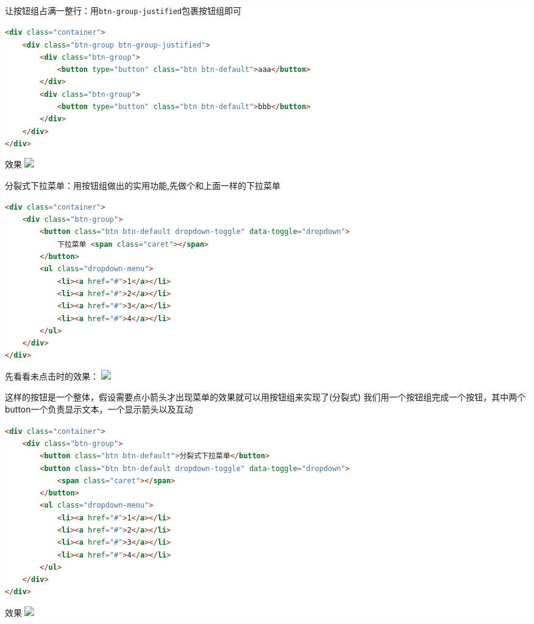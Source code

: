 让按钮组占满一整行：用`btn-group-justified`包裹按钮组即可
```html
<div class="container">
    <div class="btn-group btn-group-justified">
        <div class="btn-group">
            <button type="button" class="btn btn-default">aaa</button>
        </div>
        <div class="btn-group">
            <button type="button" class="btn btn-default">bbb</button>
        </div>
    </div>
</div>
```
效果
![](http://t1.aixinxi.net/o_1cu1kbb1fhftjl31fbf11e51v6ea.png-w.jpg)

分裂式下拉菜单：用按钮组做出的实用功能,先做个和上面一样的下拉菜单
```html
<div class="container">
    <div class="btn-group">
        <button class="btn btn-default dropdown-toggle" data-toggle="dropdown">
            下拉菜单 <span class="caret"></span>
        </button>
        <ul class="dropdown-menu">
            <li><a href="#">1</a></li>
            <li><a href="#">2</a></li>
            <li><a href="#">3</a></li>
            <li><a href="#">4</a></li>
        </ul>
    </div>
</div>
```
先看看未点击时的效果：
![](http://t1.aixinxi.net/o_1cu1lcn1jd751sggptp180c7l4a.png-w.jpg)

这样的按钮是一个整体，假设需要点小箭头才出现菜单的效果就可以用按钮组来实现了(分裂式)
我们用一个按钮组完成一个按钮，其中两个button一个负责显示文本，一个显示箭头以及互动
```html
<div class="container">
    <div class="btn-group">
        <button class="btn btn-default">分裂式下拉菜单</button>
        <button class="btn btn-default dropdown-toggle" data-toggle="dropdown">
            <span class="caret"></span>
        </button>
        <ul class="dropdown-menu">
            <li><a href="#">1</a></li>
            <li><a href="#">2</a></li>
            <li><a href="#">3</a></li>
            <li><a href="#">4</a></li>
        </ul>
    </div>
</div>
```
效果
![](http://t1.aixinxi.net/o_1cu1ln7mi1gl71l5kmiml7j1r2aa.png-w.jpg)
